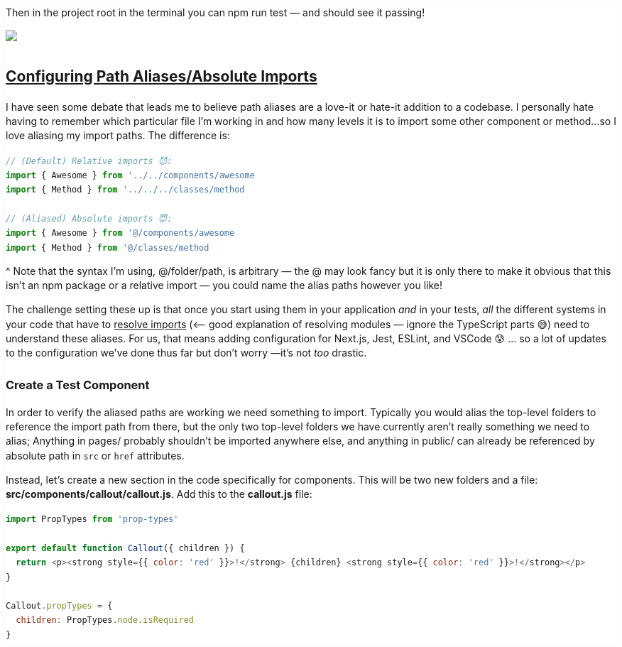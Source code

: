 Then in the project root in the terminal you can npm run test — and should see it passing!

![](https://cdn-images-1.medium.com/max/3548/1*FlTB0Avl89dbpuz19_Hi4g.png)

## [Configuring Path Aliases/Absolute Imports](#configure-path-alias)

I have seen some debate that leads me to believe path aliases are a love-it or hate-it addition to a codebase. I personally hate having to remember which particular file I’m working in and how many levels it is to import some other component or method…so I love aliasing my import paths. The difference is:

```javascript
// (Default) Relative imports 😈: 
import { Awesome } from '../../components/awesome
import { Method } from '../../../classes/method

// (Aliased) Absolute imports 😇:
import { Awesome } from '@/components/awesome
import { Method } from '@/classes/method
```

^ Note that the syntax I’m using, @/folder/path, is arbitrary — the @ may look fancy but it is only there to make it obvious that this isn’t an npm package or a relative import — you could name the alias paths however you like!

The challenge setting these up is that once you start using them in your application *and* in your tests, *all* the different systems in your code that have to [resolve imports](https://www.typescriptlang.org/docs/handbook/module-resolution.html) (<-- good explanation of resolving modules — ignore the TypeScript parts 😅) need to understand these aliases. For us, that means adding configuration for Next.js, Jest, ESLint, and VSCode 😰 … so a lot of updates to the configuration we’ve done thus far but don’t worry —it’s not *too* drastic.

### Create a Test Component

In order to verify the aliased paths are working we need something to import. Typically you would alias the top-level folders to reference the import path from there, but the only two top-level folders we have currently aren’t really something we need to alias; Anything in pages/ probably shouldn’t be imported anywhere else, and anything in public/ can already be referenced by absolute path in `src` or `href` attributes.

Instead, let’s create a new section in the code specifically for components. This will be two new folders and a file: **src/components/callout/callout.js**. Add this to the **callout.js** file:

```javascript
import PropTypes from 'prop-types'

export default function Callout({ children }) {
  return <p><strong style={{ color: 'red' }}>!</strong> {children} <strong style={{ color: 'red' }}>!</strong></p>
}

Callout.propTypes = {
  children: PropTypes.node.isRequired
}
```
